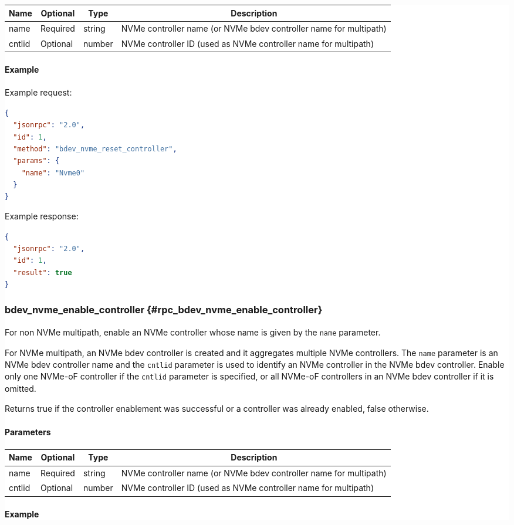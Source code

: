 Name                    | Optional | Type        | Description
----------------------- | -------- | ----------- | -----------
name                    | Required | string      | NVMe controller name (or NVMe bdev controller name for multipath)
cntlid                  | Optional | number      | NVMe controller ID (used as NVMe controller name for multipath)

#### Example

Example request:

~~~json
{
  "jsonrpc": "2.0",
  "id": 1,
  "method": "bdev_nvme_reset_controller",
  "params": {
    "name": "Nvme0"
  }
}
~~~

Example response:

~~~json
{
  "jsonrpc": "2.0",
  "id": 1,
  "result": true
}
~~~

### bdev_nvme_enable_controller {#rpc_bdev_nvme_enable_controller}

For non NVMe multipath, enable an NVMe controller whose name is given by the `name` parameter.

For NVMe multipath, an NVMe bdev controller is created and it aggregates multiple NVMe controllers.
The `name` parameter is an NVMe bdev controller name and the `cntlid` parameter is used to identify
an NVMe controller in the NVMe bdev controller. Enable only one NVMe-oF controller if the `cntlid`
parameter is specified, or all NVMe-oF controllers in an NVMe bdev controller if it is omitted.

Returns true if the controller enablement was successful or a controller was already enabled, false otherwise.

#### Parameters

Name                    | Optional | Type        | Description
----------------------- | -------- | ----------- | -----------
name                    | Required | string      | NVMe controller name (or NVMe bdev controller name for multipath)
cntlid                  | Optional | number      | NVMe controller ID (used as NVMe controller name for multipath)

#### Example

